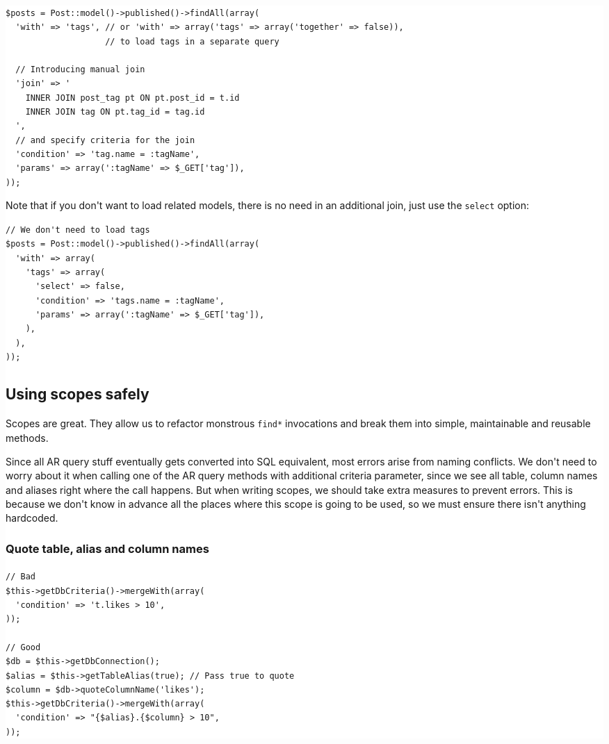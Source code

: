 ```php?start_inline
$posts = Post::model()->published()->findAll(array(
  'with' => 'tags', // or 'with' => array('tags' => array('together' => false)),
                    // to load tags in a separate query

  // Introducing manual join
  'join' => '
    INNER JOIN post_tag pt ON pt.post_id = t.id
    INNER JOIN tag ON pt.tag_id = tag.id
  ',
  // and specify criteria for the join
  'condition' => 'tag.name = :tagName',
  'params' => array(':tagName' => $_GET['tag']),
));
```

Note that if you don't want to load related models, there is no need in an
additional join, just use the `select` option:

```php?start_inline
// We don't need to load tags
$posts = Post::model()->published()->findAll(array(
  'with' => array(
    'tags' => array(
      'select' => false,
      'condition' => 'tags.name = :tagName',
      'params' => array(':tagName' => $_GET['tag']),
    ),
  ),
));
```

## Using scopes safely

Scopes are great. They allow us to refactor monstrous `find*` invocations and
break them into simple, maintainable and reusable methods.

Since all AR query stuff eventually gets converted into SQL equivalent, most
errors arise from naming conflicts. We don't need to worry about it when
calling one of the AR query methods with additional criteria parameter, since
we see all table, column names and aliases right where the call happens. But
when writing scopes, we should take extra measures to prevent errors. This is
because we don't know in advance all the places where this scope is going to
be used, so we must ensure there isn't anything hardcoded.

### Quote table, alias and column names

```php?start_inline
// Bad
$this->getDbCriteria()->mergeWith(array(
  'condition' => 't.likes > 10',
));

// Good
$db = $this->getDbConnection();
$alias = $this->getTableAlias(true); // Pass true to quote
$column = $db->quoteColumnName('likes');
$this->getDbCriteria()->mergeWith(array(
  'condition' => "{$alias}.{$column} > 10",
));
```
